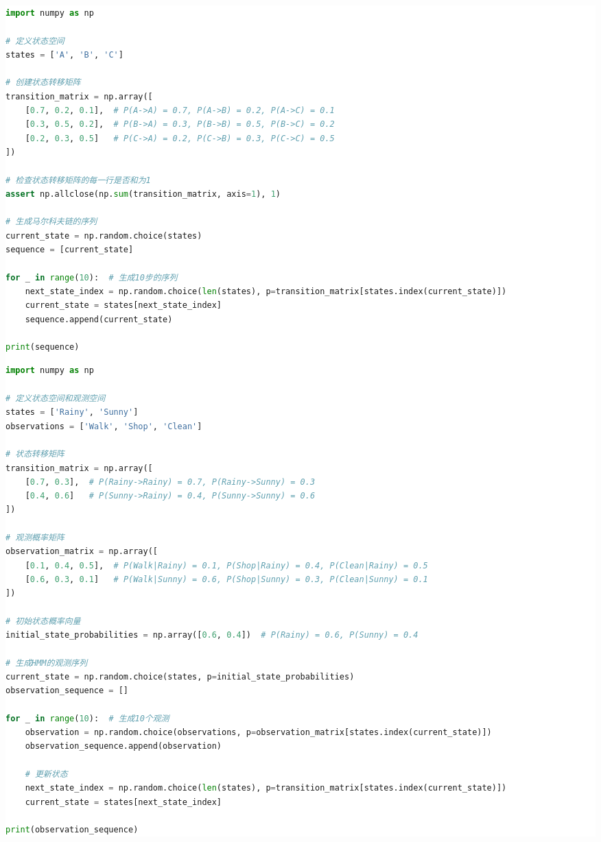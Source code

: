 ```python
import numpy as np

# 定义状态空间
states = ['A', 'B', 'C']

# 创建状态转移矩阵
transition_matrix = np.array([
    [0.7, 0.2, 0.1],  # P(A->A) = 0.7, P(A->B) = 0.2, P(A->C) = 0.1
    [0.3, 0.5, 0.2],  # P(B->A) = 0.3, P(B->B) = 0.5, P(B->C) = 0.2
    [0.2, 0.3, 0.5]   # P(C->A) = 0.2, P(C->B) = 0.3, P(C->C) = 0.5
])

# 检查状态转移矩阵的每一行是否和为1
assert np.allclose(np.sum(transition_matrix, axis=1), 1)

# 生成马尔科夫链的序列
current_state = np.random.choice(states)
sequence = [current_state]

for _ in range(10):  # 生成10步的序列
    next_state_index = np.random.choice(len(states), p=transition_matrix[states.index(current_state)])
    current_state = states[next_state_index]
    sequence.append(current_state)

print(sequence)
```

```python
import numpy as np

# 定义状态空间和观测空间
states = ['Rainy', 'Sunny']
observations = ['Walk', 'Shop', 'Clean']

# 状态转移矩阵
transition_matrix = np.array([
    [0.7, 0.3],  # P(Rainy->Rainy) = 0.7, P(Rainy->Sunny) = 0.3
    [0.4, 0.6]   # P(Sunny->Rainy) = 0.4, P(Sunny->Sunny) = 0.6
])

# 观测概率矩阵
observation_matrix = np.array([
    [0.1, 0.4, 0.5],  # P(Walk|Rainy) = 0.1, P(Shop|Rainy) = 0.4, P(Clean|Rainy) = 0.5
    [0.6, 0.3, 0.1]   # P(Walk|Sunny) = 0.6, P(Shop|Sunny) = 0.3, P(Clean|Sunny) = 0.1
])

# 初始状态概率向量
initial_state_probabilities = np.array([0.6, 0.4])  # P(Rainy) = 0.6, P(Sunny) = 0.4

# 生成HMM的观测序列
current_state = np.random.choice(states, p=initial_state_probabilities)
observation_sequence = []

for _ in range(10):  # 生成10个观测
    observation = np.random.choice(observations, p=observation_matrix[states.index(current_state)])
    observation_sequence.append(observation)
    
    # 更新状态
    next_state_index = np.random.choice(len(states), p=transition_matrix[states.index(current_state)])
    current_state = states[next_state_index]

print(observation_sequence)
```